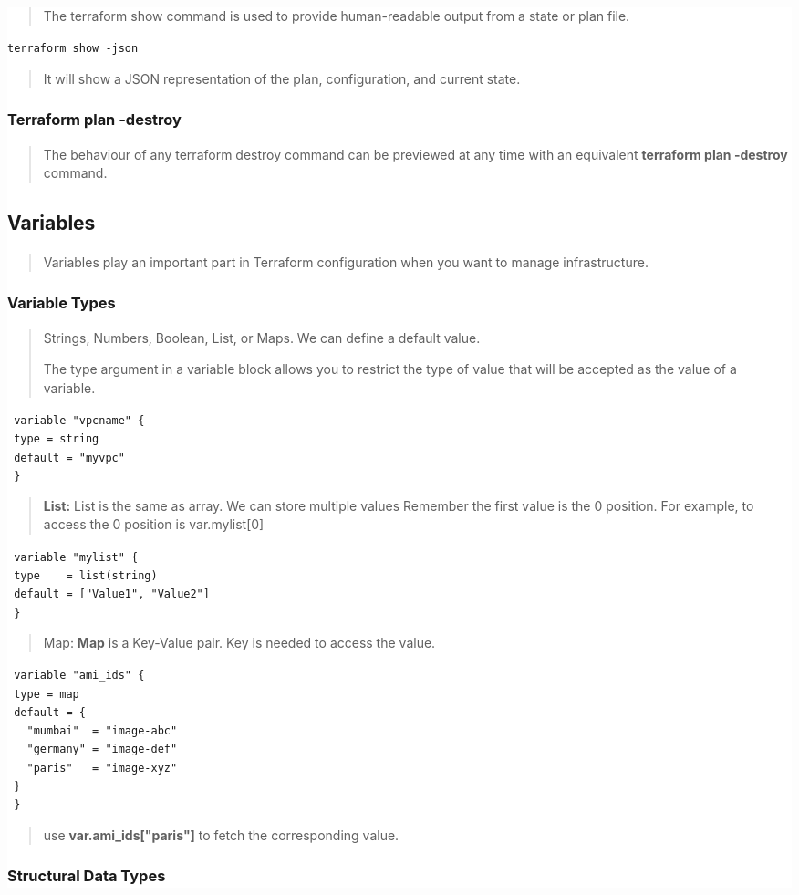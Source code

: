 > The terraform show command is used to provide human-readable output
> from a state or plan file.
```shell
terraform show -json
```
>It will show a JSON representation of the plan,
> configuration, and current state.

### Terraform plan -destroy

> The behaviour of any terraform destroy command can be previewed at any
> time with an equivalent **terraform plan -destroy** command.

## Variables

> Variables play an important part in Terraform configuration when you want to manage infrastructure.

### Variable Types

> Strings, Numbers, Boolean, List, or Maps. We can define a default value.
> 
> The type argument in a variable block allows you to restrict the type of value that will be accepted as the value of a variable.
```hcl
 variable "vpcname" {
 type = string
 default = "myvpc"
 }
``` 
> **List:** List is the same as array. We can store multiple values Remember the first value is the 0 position. 
> For example, to access the 0 position is var.mylist[0]
```hcl
 variable "mylist" {
 type    = list(string)
 default = ["Value1", "Value2"]
 }
``` 
> Map: **Map** is a Key-Value pair. Key is needed to access the value.
```hcl 
 variable "ami_ids" {
 type = map
 default = {
   "mumbai"  = "image-abc"
   "germany" = "image-def"
   "paris"   = "image-xyz"
 }
 }
``` 
> use **var.ami_ids["paris"]** to fetch the corresponding value.

### Structural Data Types
